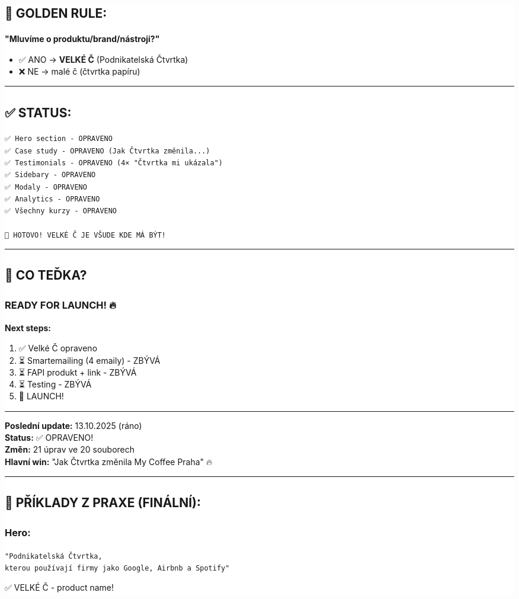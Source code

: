 
## 🎯 GOLDEN RULE:

**"Mluvíme o produktu/brand/nástroji?"**
- ✅ ANO → **VELKÉ Č** (Podnikatelská Čtvrtka)
- ❌ NE → malé č (čtvrtka papíru)

---

## ✅ STATUS:

```
✅ Hero section - OPRAVENO
✅ Case study - OPRAVENO (Jak Čtvrtka změnila...)
✅ Testimonials - OPRAVENO (4× "Čtvrtka mi ukázala")
✅ Sidebary - OPRAVENO
✅ Modaly - OPRAVENO
✅ Analytics - OPRAVENO
✅ Všechny kurzy - OPRAVENO

🎉 HOTOVO! VELKÉ Č JE VŠUDE KDE MÁ BÝT!
```

---

## 🚀 CO TEĎKA?

### **READY FOR LAUNCH!** 🔥

**Next steps:**
1. ✅ Velké Č opraveno
2. ⏳ Smartemailing (4 emaily) - ZBÝVÁ
3. ⏳ FAPI produkt + link - ZBÝVÁ
4. ⏳ Testing - ZBÝVÁ
5. 🚀 LAUNCH!

---

**Poslední update:** 13.10.2025 (ráno)  
**Status:** ✅ OPRAVENO!  
**Změn:** 21 úprav ve 20 souborech  
**Hlavní win:** "Jak Čtvrtka změnila My Coffee Praha" 🔥

---

## 💪 PŘÍKLADY Z PRAXE (FINÁLNÍ):

### **Hero:**
```
"Podnikatelská Čtvrtka,
kterou používají firmy jako Google, Airbnb a Spotify"
```
✅ VELKÉ Č - product name!
